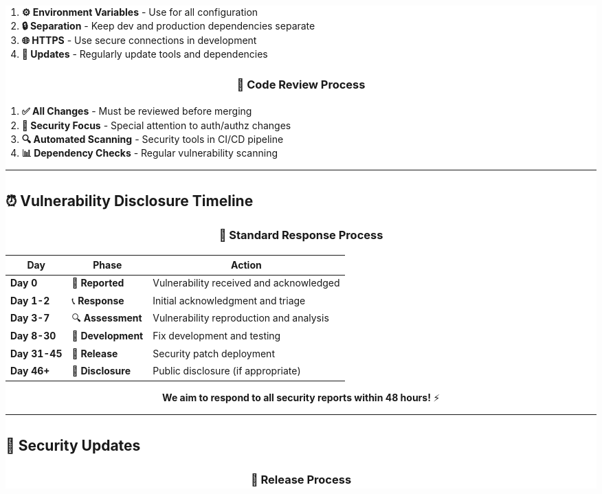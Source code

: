 </div>

1. **⚙️ Environment Variables** - Use for all configuration
2. **🔒 Separation** - Keep dev and production dependencies separate
3. **🌐 HTTPS** - Use secure connections in development
4. **🔄 Updates** - Regularly update tools and dependencies

<div align="center">

### 👀 Code Review Process

</div>

1. **✅ All Changes** - Must be reviewed before merging
2. **🔐 Security Focus** - Special attention to auth/authz changes
3. **🔍 Automated Scanning** - Security tools in CI/CD pipeline
4. **📊 Dependency Checks** - Regular vulnerability scanning

---

## ⏰ Vulnerability Disclosure Timeline

<div align="center">

### 📅 Standard Response Process

</div>

| Day | Phase | Action |
|-----|-------|--------|
| **Day 0** | 🚨 **Reported** | Vulnerability received and acknowledged |
| **Day 1-2** | 📞 **Response** | Initial acknowledgment and triage |
| **Day 3-7** | 🔍 **Assessment** | Vulnerability reproduction and analysis |
| **Day 8-30** | 🔧 **Development** | Fix development and testing |
| **Day 31-45** | 🚀 **Release** | Security patch deployment |
| **Day 46+** | 📢 **Disclosure** | Public disclosure (if appropriate) |

<div align="center">

**We aim to respond to all security reports within 48 hours!** ⚡

</div>

---

## 📢 Security Updates

<div align="center">

### 🔄 Release Process
